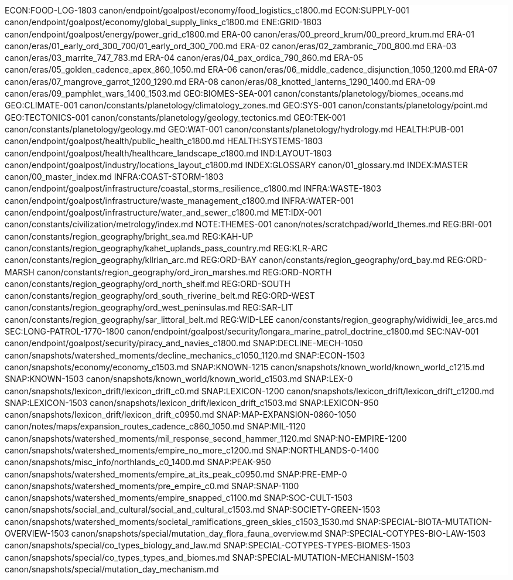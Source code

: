 ECON:FOOD-LOG-1803  canon/endpoint/goalpost/economy/food_logistics_c1800.md
ECON:SUPPLY-001 canon/endpoint/goalpost/economy/global_supply_links_c1800.md
ENE:GRID-1803 canon/endpoint/goalpost/energy/power_grid_c1800.md
ERA-00  canon/eras/00_preord_krum/00_preord_krum.md
ERA-01  canon/eras/01_early_ord_300_700/01_early_ord_300_700.md
ERA-02  canon/eras/02_zambranic_700_800.md
ERA-03  canon/eras/03_marrite_747_783.md
ERA-04  canon/eras/04_pax_ordica_790_860.md
ERA-05  canon/eras/05_golden_cadence_apex_860_1050.md
ERA-06  canon/eras/06_middle_cadence_disjunction_1050_1200.md
ERA-07  canon/eras/07_mangrove_garrot_1200_1290.md
ERA-08  canon/eras/08_knotted_lanterns_1290_1400.md
ERA-09  canon/eras/09_pamphlet_wars_1400_1503.md
GEO:BIOMES-SEA-001  canon/constants/planetology/biomes_oceans.md
GEO:CLIMATE-001 canon/constants/planetology/climatology_zones.md
GEO:SYS-001 canon/constants/planetology/point.md
GEO:TECTONICS-001 canon/constants/planetology/geology_tectonics.md
GEO:TEK-001 canon/constants/planetology/geology.md
GEO:WAT-001 canon/constants/planetology/hydrology.md
HEALTH:PUB-001  canon/endpoint/goalpost/health/public_health_c1800.md
HEALTH:SYSTEMS-1803 canon/endpoint/goalpost/health/healthcare_landscape_c1800.md
IND:LAYOUT-1803 canon/endpoint/goalpost/industry/locations_layout_c1800.md
INDEX:GLOSSARY  canon/01_glossary.md
INDEX:MASTER  canon/00_master_index.md
INFRA:COAST-STORM-1803  canon/endpoint/goalpost/infrastructure/coastal_storms_resilience_c1800.md
INFRA:WASTE-1803  canon/endpoint/goalpost/infrastructure/waste_management_c1800.md
INFRA:WATER-001 canon/endpoint/goalpost/infrastructure/water_and_sewer_c1800.md
MET:IDX-001 canon/constants/civilization/metrology/index.md
NOTE:THEMES-001 canon/notes/scratchpad/world_themes.md
REG:BRI-001 canon/constants/region_geography/bright_sea.md
REG:KAH-UP  canon/constants/region_geography/kahet_uplands_pass_country.md
REG:KLR-ARC canon/constants/region_geography/kllrian_arc.md
REG:ORD-BAY canon/constants/region_geography/ord_bay.md
REG:ORD-MARSH canon/constants/region_geography/ord_iron_marshes.md
REG:ORD-NORTH canon/constants/region_geography/ord_north_shelf.md
REG:ORD-SOUTH canon/constants/region_geography/ord_south_riverine_belt.md
REG:ORD-WEST  canon/constants/region_geography/ord_west_peninsulas.md
REG:SAR-LIT canon/constants/region_geography/sar_littoral_belt.md
REG:WID-LEE canon/constants/region_geography/widiwidi_lee_arcs.md
SEC:LONG-PATROL-1770-1800 canon/endpoint/goalpost/security/longara_marine_patrol_doctrine_c1800.md
SEC:NAV-001 canon/endpoint/goalpost/security/piracy_and_navies_c1800.md
SNAP:DECLINE-MECH-1050  canon/snapshots/watershed_moments/decline_mechanics_c1050_1120.md
SNAP:ECON-1503  canon/snapshots/economy/economy_c1503.md
SNAP:KNOWN-1215 canon/snapshots/known_world/known_world_c1215.md
SNAP:KNOWN-1503 canon/snapshots/known_world/known_world_c1503.md
SNAP:LEX-0  canon/snapshots/lexicon_drift/lexicon_drift_c0.md
SNAP:LEXICON-1200 canon/snapshots/lexicon_drift/lexicon_drift_c1200.md
SNAP:LEXICON-1503 canon/snapshots/lexicon_drift/lexicon_drift_c1503.md
SNAP:LEXICON-950  canon/snapshots/lexicon_drift/lexicon_drift_c0950.md
SNAP:MAP-EXPANSION-0860-1050  canon/notes/maps/expansion_routes_cadence_c860_1050.md
SNAP:MIL-1120 canon/snapshots/watershed_moments/mil_response_second_hammer_1120.md
SNAP:NO-EMPIRE-1200 canon/snapshots/watershed_moments/empire_no_more_c1200.md
SNAP:NORTHLANDS-0-1400  canon/snapshots/misc_info/northlands_c0_1400.md
SNAP:PEAK-950 canon/snapshots/watershed_moments/empire_at_its_peak_c0950.md
SNAP:PRE-EMP-0  canon/snapshots/watershed_moments/pre_empire_c0.md
SNAP:SNAP-1100  canon/snapshots/watershed_moments/empire_snapped_c1100.md
SNAP:SOC-CULT-1503  canon/snapshots/social_and_cultural/social_and_cultural_c1503.md
SNAP:SOCIETY-GREEN-1503 canon/snapshots/watershed_moments/societal_ramifications_green_skies_c1503_1530.md
SNAP:SPECIAL-BIOTA-MUTATION-OVERVIEW-1503 canon/snapshots/special/mutation_day_flora_fauna_overview.md
SNAP:SPECIAL-COTYPES-BIO-LAW-1503 canon/snapshots/special/co_types_biology_and_law.md
SNAP:SPECIAL-COTYPES-TYPES-BIOMES-1503  canon/snapshots/special/co_types_types_and_biomes.md
SNAP:SPECIAL-MUTATION-MECHANISM-1503  canon/snapshots/special/mutation_day_mechanism.md
